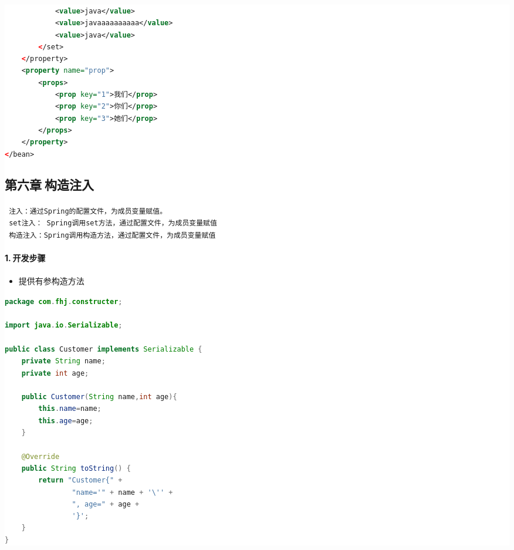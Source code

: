 ```xml
            <value>java</value>
            <value>javaaaaaaaaaa</value>
            <value>java</value>
        </set>
    </property>
    <property name="prop">
        <props>
            <prop key="1">我们</prop>
            <prop key="2">你们</prop>
            <prop key="3">她们</prop>
        </props>
    </property>
</bean>
```

## 第六章 构造注入

```markdown
 注入：通过Spring的配置文件，为成员变量赋值。
 set注入： Spring调用set方法，通过配置文件，为成员变量赋值
 构造注入：Spring调用构造方法，通过配置文件，为成员变量赋值
```

#### 1. 开发步骤

- 提供有参构造方法

```java
package com.fhj.constructer;

import java.io.Serializable;

public class Customer implements Serializable {
    private String name;
    private int age;

    public Customer(String name,int age){
        this.name=name;
        this.age=age;
    }

    @Override
    public String toString() {
        return "Customer{" +
                "name='" + name + '\'' +
                ", age=" + age +
                '}';
    }
}

```
